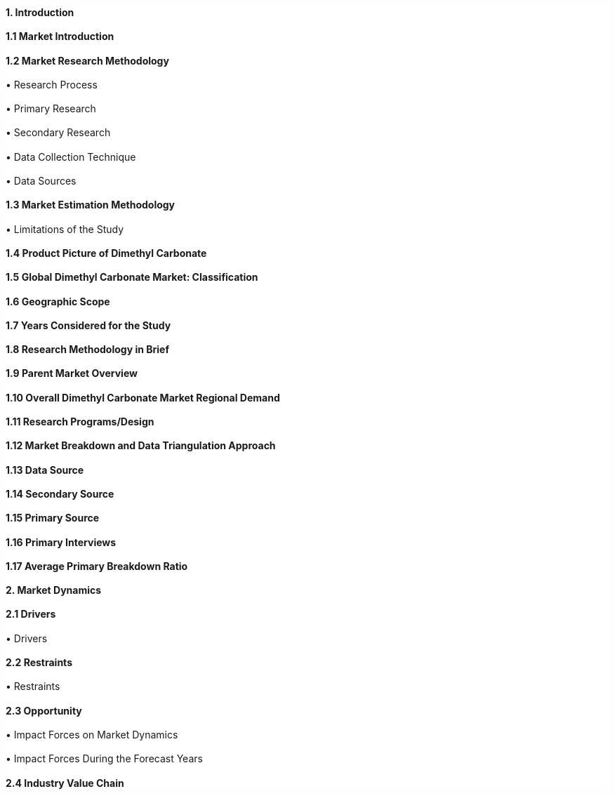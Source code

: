 <strong>1. Introduction</strong>

<strong>1.1 Market Introduction</strong>

<strong>1.2 Market Research Methodology</strong>

• Research Process

• Primary Research

• Secondary Research

• Data Collection Technique

• Data Sources

<strong>1.3 Market Estimation Methodology</strong>

• Limitations of the Study

<strong>1.4 Product Picture of Dimethyl Carbonate</strong>

<strong>1.5 Global Dimethyl Carbonate Market: Classification</strong>

<strong>1.6 Geographic Scope</strong>

<strong>1.7 Years Considered for the Study</strong>

<strong>1.8 Research Methodology in Brief</strong>

<strong>1.9 Parent Market Overview</strong>

<strong>1.10 Overall Dimethyl Carbonate Market Regional Demand</strong>

<strong>1.11 Research Programs/Design</strong>

<strong>1.12 Market Breakdown and Data Triangulation Approach</strong>

<strong>1.13 Data Source</strong>

<strong>1.14 Secondary Source</strong>

<strong>1.15 Primary Source</strong>

<strong>1.16 Primary Interviews</strong>

<strong>1.17 Average Primary Breakdown Ratio</strong>

<strong>2. Market Dynamics</strong>

<strong>2.1 Drivers</strong>

• Drivers

<strong>2.2 Restraints</strong>

• Restraints

<strong>2.3 Opportunity</strong>

• Impact Forces on Market Dynamics

• Impact Forces During the Forecast Years

<strong>2.4 Industry Value Chain</strong>
